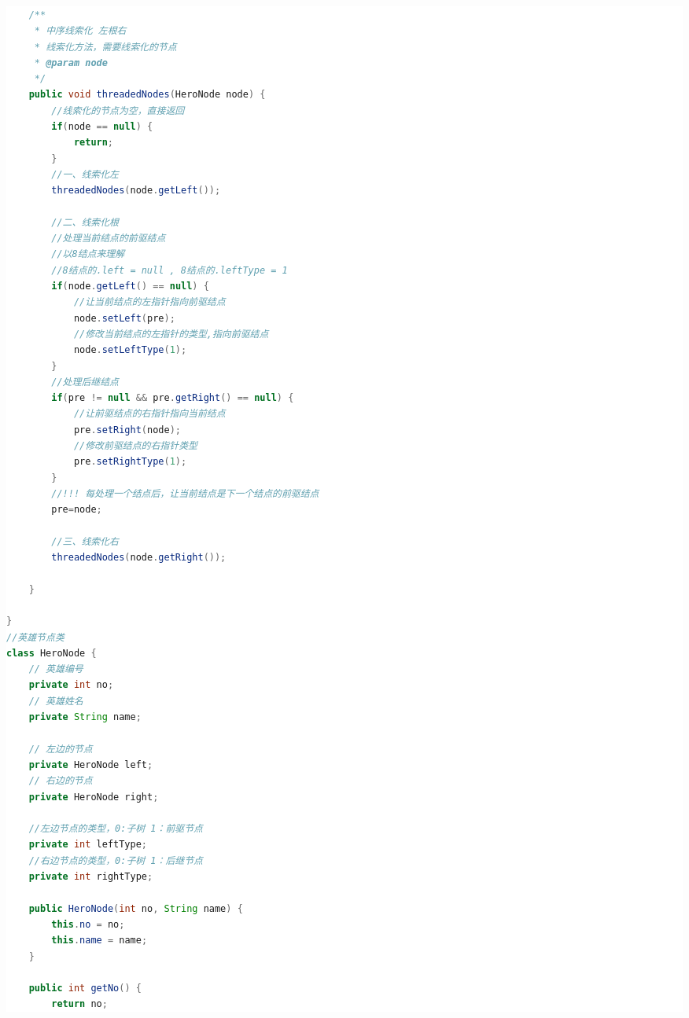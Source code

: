 ```java
	/**
	 * 中序线索化 左根右
	 * 线索化方法，需要线索化的节点
	 * @param node
	 */
	public void threadedNodes(HeroNode node) {
		//线索化的节点为空，直接返回
		if(node == null) {
			return;
		}
		//一、线索化左
		threadedNodes(node.getLeft());
		
		//二、线索化根
		//处理当前结点的前驱结点
		//以8结点来理解
		//8结点的.left = null , 8结点的.leftType = 1
		if(node.getLeft() == null) {
			//让当前结点的左指针指向前驱结点 
			node.setLeft(pre);
			//修改当前结点的左指针的类型,指向前驱结点
			node.setLeftType(1);
		}
		//处理后继结点
		if(pre != null && pre.getRight() == null) {
			//让前驱结点的右指针指向当前结点
			pre.setRight(node);
			//修改前驱结点的右指针类型
			pre.setRightType(1);
		}
		//!!! 每处理一个结点后，让当前结点是下一个结点的前驱结点
		pre=node;
		
		//三、线索化右
		threadedNodes(node.getRight());
		
	}
	
}
//英雄节点类
class HeroNode {
	// 英雄编号
	private int no;
	// 英雄姓名
	private String name;

	// 左边的节点
	private HeroNode left;
	// 右边的节点
	private HeroNode right;
	
	//左边节点的类型，0:子树 1：前驱节点
	private int leftType;
	//右边节点的类型，0:子树 1：后继节点
	private int rightType;

	public HeroNode(int no, String name) {
		this.no = no;
		this.name = name;
	}

	public int getNo() {
		return no;
```